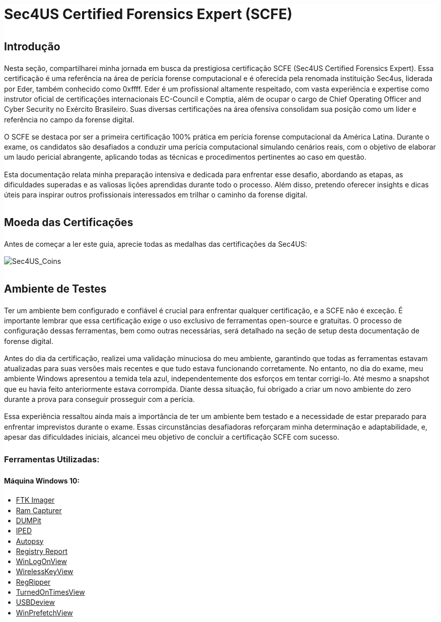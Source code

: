 # Sec4US Certified Forensics Expert (SCFE)

## Introdução

Nesta seção, compartilharei minha jornada em busca da prestigiosa certificação SCFE (Sec4US Certified Forensics Expert). Essa certificação é uma referência na área de perícia forense computacional e é oferecida pela renomada instituição Sec4us, liderada por Eder, também conhecido como 0xffff. Eder é um profissional altamente respeitado, com vasta experiência e expertise como instrutor oficial de certificações internacionais EC-Council e Comptia, além de ocupar o cargo de Chief Operating Officer and Cyber Security no Exército Brasileiro. Suas diversas certificações na área ofensiva consolidam sua posição como um líder e referência no campo da forense digital.

O SCFE se destaca por ser a primeira certificação 100% prática em perícia forense computacional da América Latina. Durante o exame, os candidatos são desafiados a conduzir uma perícia computacional simulando cenários reais, com o objetivo de elaborar um laudo pericial abrangente, aplicando todas as técnicas e procedimentos pertinentes ao caso em questão.

Esta documentação relata minha preparação intensiva e dedicada para enfrentar esse desafio, abordando as etapas, as dificuldades superadas e as valiosas lições aprendidas durante todo o processo. Além disso, pretendo oferecer insights e dicas úteis para inspirar outros profissionais interessados em trilhar o caminho da forense digital.

## Moeda das Certificações

Antes de começar a ler este guia, aprecie todas as medalhas das certificações da Sec4US:

![Sec4US_Coins](/mobile/certification/sec4us_certification.jpeg)

## Ambiente de Testes

Ter um ambiente bem configurado e confiável é crucial para enfrentar qualquer certificação, e a SCFE não é exceção. É importante lembrar que essa certificação exige o uso exclusivo de ferramentas open-source e gratuitas. O processo de configuração dessas ferramentas, bem como outras necessárias, será detalhado na seção de setup desta documentação de forense digital. 

Antes do dia da certificação, realizei uma validação minuciosa do meu ambiente, garantindo que todas as ferramentas estavam atualizadas para suas versões mais recentes e que tudo estava funcionando corretamente. No entanto, no dia do exame, meu ambiente Windows apresentou a temida tela azul, independentemente dos esforços em tentar corrigi-lo. Até mesmo a snapshot que eu havia feito anteriormente estava corrompida. Diante dessa situação, fui obrigado a criar um novo ambiente do zero durante a prova para conseguir prosseguir com a perícia.

Essa experiência ressaltou ainda mais a importância de ter um ambiente bem testado e a necessidade de estar preparado para enfrentar imprevistos durante o exame. Essas circunstâncias desafiadoras reforçaram minha determinação e adaptabilidade, e, apesar das dificuldades iniciais, alcancei meu objetivo de concluir a certificação SCFE com sucesso.

### Ferramentas Utilizadas:

#### Máquina Windows 10:
- [FTK Imager](https://www.exterro.com/ftk-product-downloads/ftk-imager-version-4-7-1)
- [Ram Capturer](https://belkasoft.com/ram-capturer)
- [DUMPit](https://www.magnetforensics.com/resources/magnet-dumpit-for-windows/)
- [IPED](https://github.com/sepinf-inc/IPED)
- [Autopsy](https://www.autopsy.com/download/)
- [Registry Report](https://download.cnet.com/RegistryReport/3000-2094_4-75937389.html)
- [WinLogOnView](https://www.nirsoft.net/utils/windows_log_on_times_view.html)
- [WirelessKeyView](https://www.nirsoft.net/utils/wireless_key.html)
- [RegRipper](https://github.com/keydet89/RegRipper3.0)
- [TurnedOnTimesView](https://www.nirsoft.net/utils/computer_turned_on_times.html)
- [USBDeview](https://www.nirsoft.net/utils/usb_devices_view.html)
- [WinPrefetchView](https://www.nirsoft.net/utils/win_prefetch_view.html)
